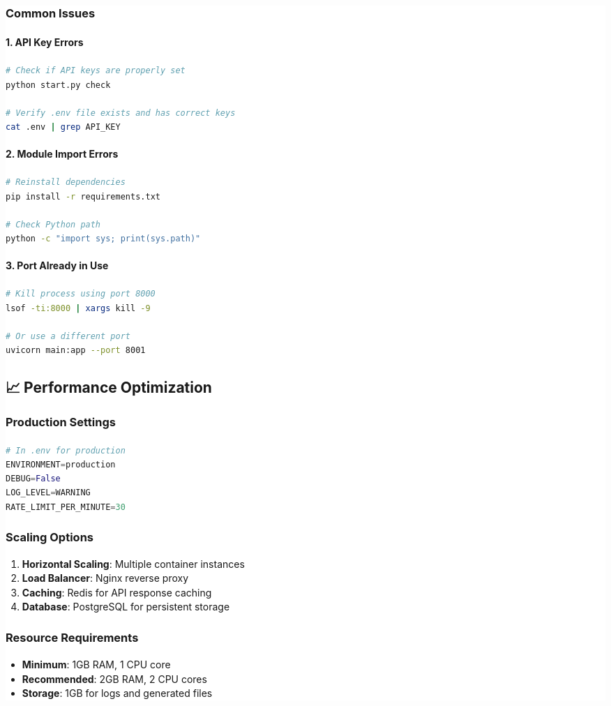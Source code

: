 ### Common Issues

#### 1. API Key Errors
```bash
# Check if API keys are properly set
python start.py check

# Verify .env file exists and has correct keys
cat .env | grep API_KEY
```

#### 2. Module Import Errors
```bash
# Reinstall dependencies
pip install -r requirements.txt

# Check Python path
python -c "import sys; print(sys.path)"
```

#### 3. Port Already in Use
```bash
# Kill process using port 8000
lsof -ti:8000 | xargs kill -9

# Or use a different port
uvicorn main:app --port 8001
```






## 📈 Performance Optimization

### Production Settings
```python
# In .env for production
ENVIRONMENT=production
DEBUG=False
LOG_LEVEL=WARNING
RATE_LIMIT_PER_MINUTE=30
```

### Scaling Options
1. **Horizontal Scaling**: Multiple container instances
2. **Load Balancer**: Nginx reverse proxy
3. **Caching**: Redis for API response caching
4. **Database**: PostgreSQL for persistent storage

### Resource Requirements
- **Minimum**: 1GB RAM, 1 CPU core
- **Recommended**: 2GB RAM, 2 CPU cores
- **Storage**: 1GB for logs and generated files
